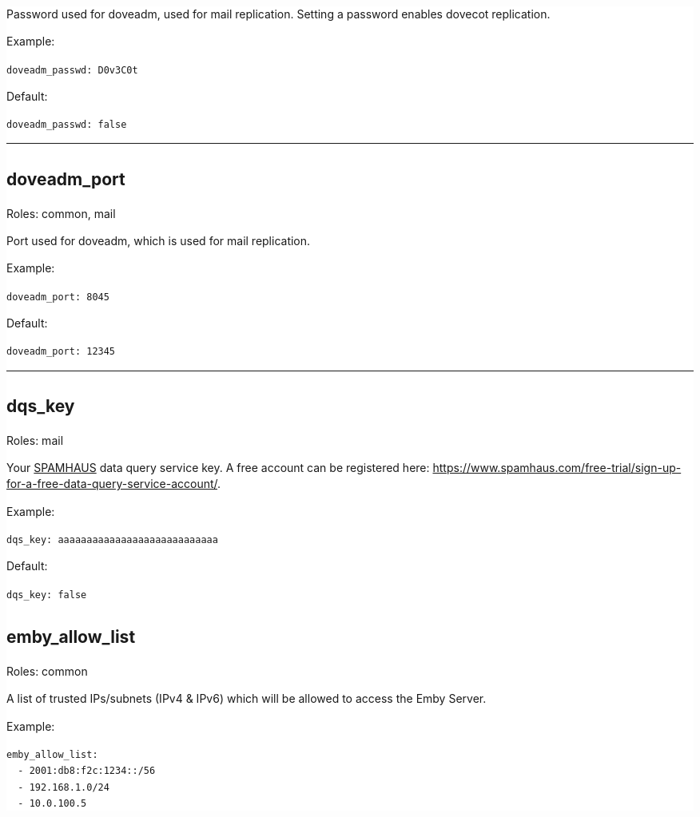 Password used for doveadm, used for mail replication. Setting a password enables dovecot replication.

Example: 
```
doveadm_passwd: D0v3C0t
```

Default:
```
doveadm_passwd: false
```
---

## doveadm_port
Roles: common, mail

Port used for doveadm, which is used for mail replication.

Example: 
```
doveadm_port: 8045
```

Default:
```
doveadm_port: 12345
```
---

## dqs_key
Roles: mail

Your [SPAMHAUS](https://www.spamhaus.com) data query service key. A free account can be registered here: https://www.spamhaus.com/free-trial/sign-up-for-a-free-data-query-service-account/. 

Example:
```
dqs_key: aaaaaaaaaaaaaaaaaaaaaaaaaaaa
```

Default:
```
dqs_key: false
```

## emby_allow_list
Roles: common

A list of trusted IPs/subnets (IPv4 & IPv6) which will be allowed to access the Emby Server.

Example: 
```
emby_allow_list:
  - 2001:db8:f2c:1234::/56
  - 192.168.1.0/24
  - 10.0.100.5
```
